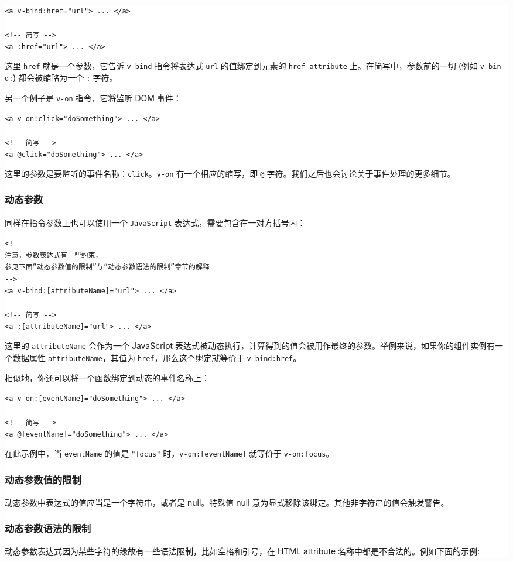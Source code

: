 ```vue-html
<a v-bind:href="url"> ... </a>

<!-- 简写 -->
<a :href="url"> ... </a>
```

这里 `href` 就是一个参数，它告诉 `v-bind` 指令将表达式 `url` 的值绑定到元素的 `href attribute` 上。在简写中，参数前的一切 (例如 `v-bind:`) 
都会被缩略为一个 `:` 字符。

另一个例子是 `v-on` 指令，它将监听 DOM 事件：

```vue-html
<a v-on:click="doSomething"> ... </a>

<!-- 简写 -->
<a @click="doSomething"> ... </a>
```

这里的参数是要监听的事件名称：`click`。`v-on` 有一个相应的缩写，即 `@` 字符。我们之后也会讨论关于事件处理的更多细节。

### 动态参数

同样在指令参数上也可以使用一个 `JavaScript` 表达式，需要包含在一对方括号内：

```vue-html
<!--
注意，参数表达式有一些约束，
参见下面“动态参数值的限制”与“动态参数语法的限制”章节的解释
-->
<a v-bind:[attributeName]="url"> ... </a>

<!-- 简写 -->
<a :[attributeName]="url"> ... </a>
```

这里的 `attributeName` 会作为一个 JavaScript 表达式被动态执行，计算得到的值会被用作最终的参数。举例来说，如果你的组件实例有一个数据属性
`attributeName`，其值为 `href`，那么这个绑定就等价于 `v-bind:href`。

相似地，你还可以将一个函数绑定到动态的事件名称上：

```vue-html
<a v-on:[eventName]="doSomething"> ... </a>

<!-- 简写 -->
<a @[eventName]="doSomething"> ... </a>
```
在此示例中，当 `eventName` 的值是 `"focus"` 时，`v-on:[eventName]` 就等价于 `v-on:focus`。

### 动态参数值的限制

动态参数中表达式的值应当是一个字符串，或者是 null。特殊值 null 意为显式移除该绑定。其他非字符串的值会触发警告。

### 动态参数语法的限制

动态参数表达式因为某些字符的缘故有一些语法限制，比如空格和引号，在 HTML attribute 名称中都是不合法的。例如下面的示例:
